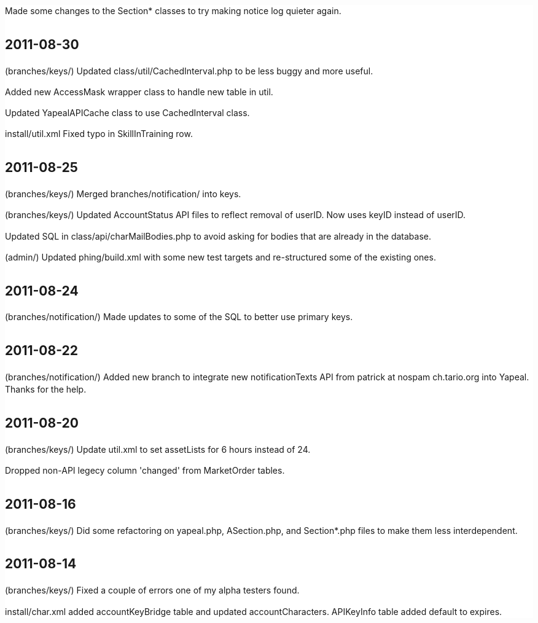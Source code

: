 Made some changes to the Section* classes to try making notice log quieter
again.

## 2011-08-30

(branches/keys/) Updated class/util/CachedInterval.php to be less buggy and more
useful.

Added new AccessMask wrapper class to handle new table in util.

Updated YapealAPICache class to use CachedInterval class.

install/util.xml Fixed typo in SkillInTraining row.

## 2011-08-25

(branches/keys/) Merged branches/notification/ into keys.

(branches/keys/) Updated AccountStatus API files to reflect removal of userID.
Now uses keyID instead of userID.

Updated SQL in class/api/charMailBodies.php to avoid asking for bodies that are
already in the database.

(admin/) Updated phing/build.xml with some new test targets and re-structured
some of the existing ones.

## 2011-08-24

(branches/notification/) Made updates to some of the SQL to better use primary
keys.

## 2011-08-22

(branches/notification/) Added new branch to integrate new notificationTexts API
from patrick at nospam ch.tario.org into Yapeal. Thanks for the help.

## 2011-08-20

(branches/keys/) Update util.xml to set assetLists for 6 hours instead of 24.

Dropped non-API legecy column 'changed' from MarketOrder tables.

## 2011-08-16

(branches/keys/) Did some refactoring on yapeal.php, ASection.php, and
Section*.php files to make them less interdependent.

## 2011-08-14

(branches/keys/) Fixed a couple of errors one of my alpha testers found.

install/char.xml added accountKeyBridge table and updated accountCharacters.
APIKeyInfo table added default to expires.
